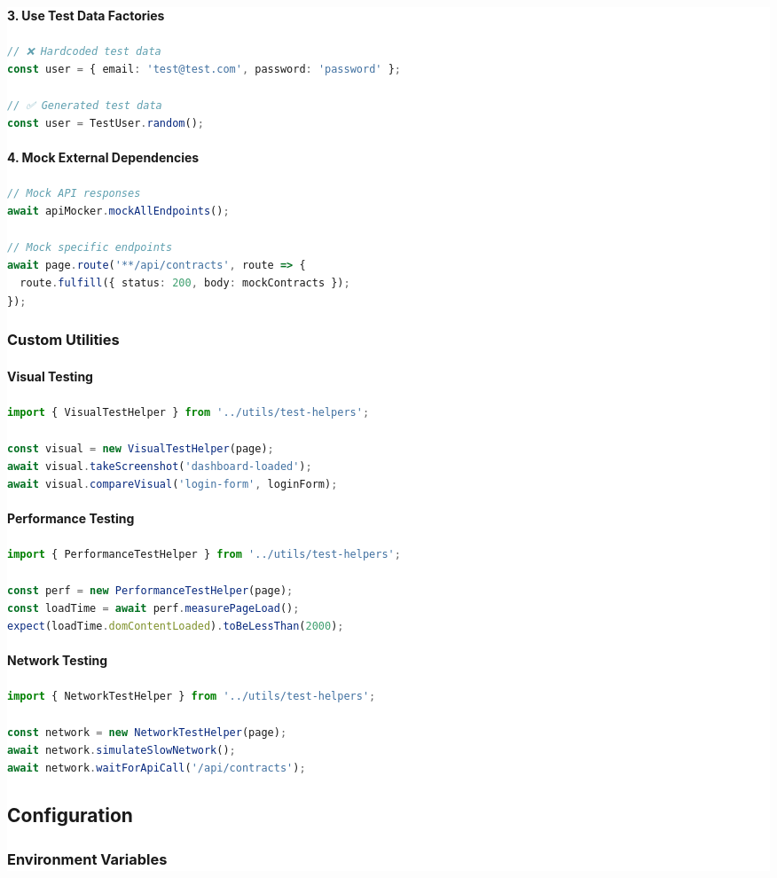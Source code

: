 #### 3. Use Test Data Factories
```typescript
// ❌ Hardcoded test data
const user = { email: 'test@test.com', password: 'password' };

// ✅ Generated test data
const user = TestUser.random();
```

#### 4. Mock External Dependencies
```typescript
// Mock API responses
await apiMocker.mockAllEndpoints();

// Mock specific endpoints
await page.route('**/api/contracts', route => {
  route.fulfill({ status: 200, body: mockContracts });
});
```

### Custom Utilities

#### Visual Testing
```typescript
import { VisualTestHelper } from '../utils/test-helpers';

const visual = new VisualTestHelper(page);
await visual.takeScreenshot('dashboard-loaded');
await visual.compareVisual('login-form', loginForm);
```

#### Performance Testing
```typescript
import { PerformanceTestHelper } from '../utils/test-helpers';

const perf = new PerformanceTestHelper(page);
const loadTime = await perf.measurePageLoad();
expect(loadTime.domContentLoaded).toBeLessThan(2000);
```

#### Network Testing
```typescript
import { NetworkTestHelper } from '../utils/test-helpers';

const network = new NetworkTestHelper(page);
await network.simulateSlowNetwork();
await network.waitForApiCall('/api/contracts');
```

## Configuration

### Environment Variables
